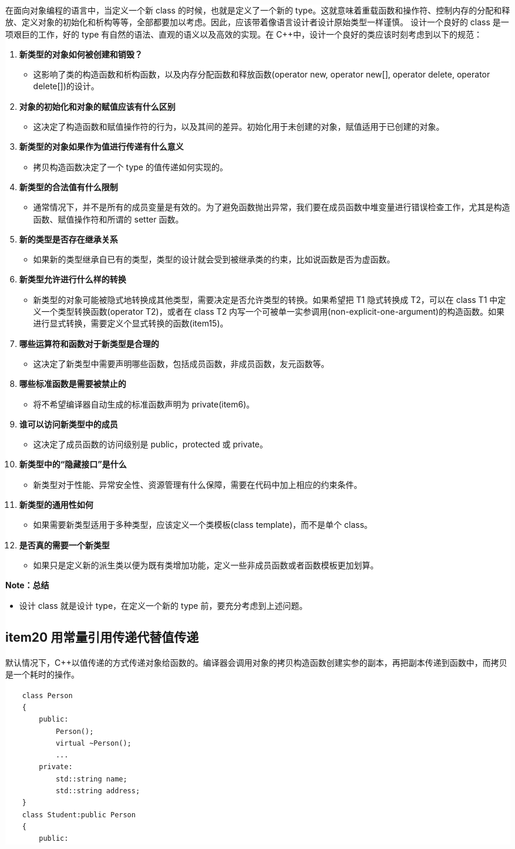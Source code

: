 在面向对象编程的语言中，当定义一个新 class 的时候，也就是定义了一个新的 type。这就意味着重载函数和操作符、控制内存的分配和释放、定义对象的初始化和析构等等，全部都要加以考虑。因此，应该带着像语言设计者设计原始类型一样谨慎。
设计一个良好的 class 是一项艰巨的工作，好的 type 有自然的语法、直观的语义以及高效的实现。在 C++中，设计一个良好的类应该时刻考虑到以下的规范：

1. **新类型的对象如何被创建和销毁？**

   - 这影响了类的构造函数和析构函数，以及内存分配函数和释放函数(operator new, operator new[], operator delete, operator delete[])的设计。

2. **对象的初始化和对象的赋值应该有什么区别**

   - 这决定了构造函数和赋值操作符的行为，以及其间的差异。初始化用于未创建的对象，赋值适用于已创建的对象。

3. **新类型的对象如果作为值进行传递有什么意义**

   - 拷贝构造函数决定了一个 type 的值传递如何实现的。

4. **新类型的合法值有什么限制**

   - 通常情况下，并不是所有的成员变量是有效的。为了避免函数抛出异常，我们要在成员函数中堆变量进行错误检查工作，尤其是构造函数、赋值操作符和所谓的 setter 函数。

5. **新的类型是否存在继承关系**

   - 如果新的类型继承自已有的类型，类型的设计就会受到被继承类的约束，比如说函数是否为虚函数。

6. **新类型允许进行什么样的转换**

   - 新类型的对象可能被隐式地转换成其他类型，需要决定是否允许类型的转换。如果希望把 T1 隐式转换成 T2，可以在 class T1 中定义一个类型转换函数(operator T2)，或者在 class T2 内写一个可被单一实参调用(non-explicit-one-argument)的构造函数。如果进行显式转换，需要定义个显式转换的函数(item15)。

7. **哪些运算符和函数对于新类型是合理的**

   - 这决定了新类型中需要声明哪些函数，包括成员函数，非成员函数，友元函数等。

8. **哪些标准函数是需要被禁止的**

   - 将不希望编译器自动生成的标准函数声明为 private(item6)。

9. **谁可以访问新类型中的成员**

   - 这决定了成员函数的访问级别是 public，protected 或 private。

10. **新类型中的“隐藏接口”是什么**

    - 新类型对于性能、异常安全性、资源管理有什么保障，需要在代码中加上相应的约束条件。

11. **新类型的通用性如何**

    - 如果需要新类型适用于多种类型，应该定义一个类模板(class template)，而不是单个 class。

12. **是否真的需要一个新类型**
    - 如果只是定义新的派生类以便为既有类增加功能，定义一些非成员函数或者函数模板更加划算。

**Note：总结**

- 设计 class 就是设计 type，在定义一个新的 type 前，要充分考虑到上述问题。

## item20 用常量引用传递代替值传递

默认情况下，C++以值传递的方式传递对象给函数的。编译器会调用对象的拷贝构造函数创建实参的副本，再把副本传递到函数中，而拷贝是一个耗时的操作。

```
    class Person
    {
        public:
            Person();
            virtual ~Person();
            ...
        private:
            std::string name;
            std::string address;
    }
    class Student:public Person
    {
        public:
```